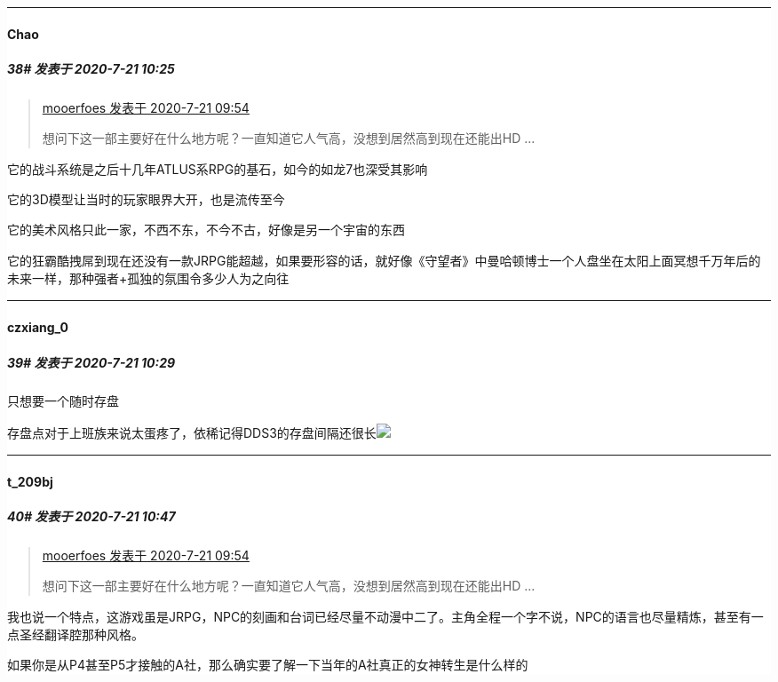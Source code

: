 




-----

####  Chao  
##### 38#       发表于 2020-7-21 10:25



<blockquote><a href="httphttps://bbs.saraba1st.com/2b/forum.php?mod=redirect&amp;goto=findpost&amp;pid=48171498&amp;ptid=1949992" target="_blank">mooerfoes 发表于 2020-7-21 09:54</a>

想问下这一部主要好在什么地方呢？一直知道它人气高，没想到居然高到现在还能出HD ...</blockquote>
它的战斗系统是之后十几年ATLUS系RPG的基石，如今的如龙7也深受其影响


它的3D模型让当时的玩家眼界大开，也是流传至今


它的美术风格只此一家，不西不东，不今不古，好像是另一个宇宙的东西


它的狂霸酷拽屌到现在还没有一款JRPG能超越，如果要形容的话，就好像《守望者》中曼哈顿博士一个人盘坐在太阳上面冥想千万年后的未来一样，那种强者+孤独的氛围令多少人为之向往







-----

####  czxiang_0  
##### 39#       发表于 2020-7-21 10:29




只想要一个随时存盘

存盘点对于上班族来说太蛋疼了，依稀记得DDS3的存盘间隔还很长<img src="https://static.saraba1st.com/image/smiley/face2017/152.png" referrerpolicy="no-referrer">







-----

####  t_209bj  
##### 40#       发表于 2020-7-21 10:47



<blockquote><a href="httphttps://bbs.saraba1st.com/2b/forum.php?mod=redirect&amp;goto=findpost&amp;pid=48171498&amp;ptid=1949992" target="_blank">mooerfoes 发表于 2020-7-21 09:54</a>

想问下这一部主要好在什么地方呢？一直知道它人气高，没想到居然高到现在还能出HD ...</blockquote>
我也说一个特点，这游戏虽是JRPG，NPC的刻画和台词已经尽量不动漫中二了。主角全程一个字不说，NPC的语言也尽量精炼，甚至有一点圣经翻译腔那种风格。


如果你是从P4甚至P5才接触的A社，那么确实要了解一下当年的A社真正的女神转生是什么样的

